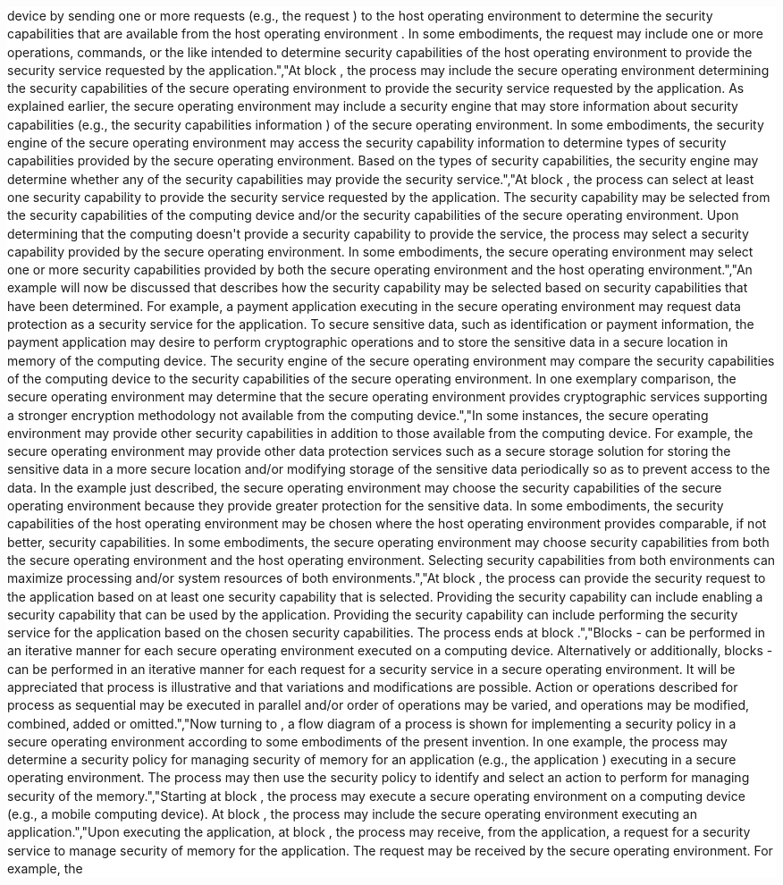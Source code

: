 device by sending one or more requests (e.g., the request ) to the host operating environment to determine the security capabilities that are available from the host operating environment . In some embodiments, the request  may include one or more operations, commands, or the like intended to determine security capabilities of the host operating environment to provide the security service requested by the application.","At block , the process  may include the secure operating environment determining the security capabilities of the secure operating environment to provide the security service requested by the application. As explained earlier, the secure operating environment may include a security engine that may store information about security capabilities (e.g., the security capabilities information ) of the secure operating environment. In some embodiments, the security engine  of the secure operating environment  may access the security capability information to determine types of security capabilities provided by the secure operating environment. Based on the types of security capabilities, the security engine  may determine whether any of the security capabilities may provide the security service.","At block , the process  can select at least one security capability to provide the security service requested by the application. The security capability may be selected from the security capabilities of the computing device and\/or the security capabilities of the secure operating environment. Upon determining that the computing doesn't provide a security capability to provide the service, the process  may select a security capability provided by the secure operating environment. In some embodiments, the secure operating environment may select one or more security capabilities provided by both the secure operating environment and the host operating environment.","An example will now be discussed that describes how the security capability may be selected based on security capabilities that have been determined. For example, a payment application executing in the secure operating environment may request data protection as a security service for the application. To secure sensitive data, such as identification or payment information, the payment application may desire to perform cryptographic operations and to store the sensitive data in a secure location in memory of the computing device. The security engine of the secure operating environment may compare the security capabilities of the computing device to the security capabilities of the secure operating environment. In one exemplary comparison, the secure operating environment may determine that the secure operating environment provides cryptographic services supporting a stronger encryption methodology not available from the computing device.","In some instances, the secure operating environment may provide other security capabilities in addition to those available from the computing device. For example, the secure operating environment may provide other data protection services such as a secure storage solution  for storing the sensitive data in a more secure location and\/or modifying storage of the sensitive data periodically so as to prevent access to the data. In the example just described, the secure operating environment may choose the security capabilities of the secure operating environment because they provide greater protection for the sensitive data. In some embodiments, the security capabilities of the host operating environment may be chosen where the host operating environment provides comparable, if not better, security capabilities. In some embodiments, the secure operating environment may choose security capabilities from both the secure operating environment and the host operating environment. Selecting security capabilities from both environments can maximize processing and\/or system resources of both environments.","At block , the process  can provide the security request to the application based on at least one security capability that is selected. Providing the security capability can include enabling a security capability that can be used by the application. Providing the security capability can include performing the security service for the application based on the chosen security capabilities. The process  ends at block .","Blocks - can be performed in an iterative manner for each secure operating environment executed on a computing device. Alternatively or additionally, blocks - can be performed in an iterative manner for each request for a security service in a secure operating environment. It will be appreciated that process  is illustrative and that variations and modifications are possible. Action or operations described for process  as sequential may be executed in parallel and\/or order of operations may be varied, and operations may be modified, combined, added or omitted.","Now turning to , a flow diagram of a process  is shown for implementing a security policy in a secure operating environment according to some embodiments of the present invention. In one example, the process  may determine a security policy for managing security of memory for an application (e.g., the application ) executing in a secure operating environment. The process  may then use the security policy to identify and select an action to perform for managing security of the memory.","Starting at block , the process  may execute a secure operating environment on a computing device (e.g., a mobile computing device). At block , the process  may include the secure operating environment executing an application.","Upon executing the application, at block , the process  may receive, from the application, a request for a security service to manage security of memory for the application. The request may be received by the secure operating environment. For example, the
